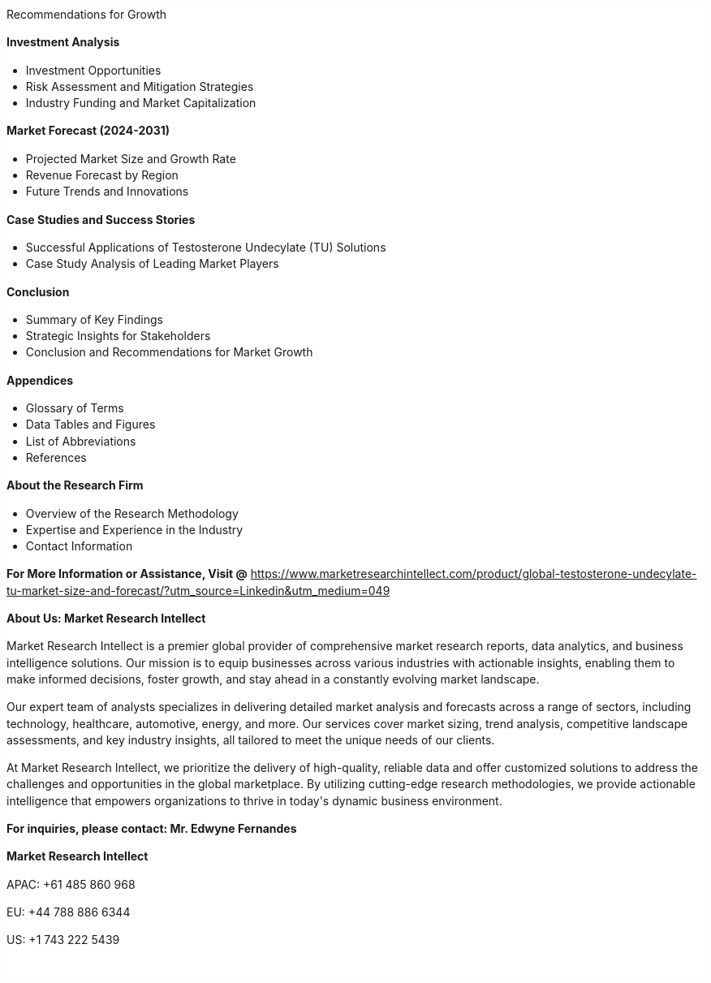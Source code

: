 Recommendations for Growth</li></ul><p><strong>Investment Analysis</strong></p><ul><li>Investment Opportunities</li><li>Risk Assessment and Mitigation Strategies</li><li>Industry Funding and Market Capitalization</li></ul><p><strong>Market Forecast (2024-2031)</strong></p><ul><li>Projected Market Size and Growth Rate</li><li>Revenue Forecast by Region</li><li>Future Trends and Innovations</li></ul><p><strong>Case Studies and Success Stories</strong></p><ul><li>Successful Applications of Testosterone Undecylate (TU) Solutions</li><li>Case Study Analysis of Leading Market Players</li></ul><p><strong>Conclusion</strong></p><ul><li>Summary of Key Findings</li><li>Strategic Insights for Stakeholders</li><li>Conclusion and Recommendations for Market Growth</li></ul><p><strong>Appendices</strong></p><ul><li>Glossary of Terms</li><li>Data Tables and Figures</li><li>List of Abbreviations</li><li>References</li></ul><p><strong>About the Research Firm</strong></p><ul><li>Overview of the Research Methodology</li><li>Expertise and Experience in the Industry</li><li>Contact Information</li></ul></div><div class="article-main__content" data-test-id="publishing-text-block"><p><span class="font-[700]"><strong>For More Information or Assistance, Visit @</strong>&nbsp;<a href="https://www.marketresearchintellect.com/product/global-testosterone-undecylate-tu-market-size-and-forecast/?utm_source=Linkedin&utm_medium=049">https://www.marketresearchintellect.com/product/global-testosterone-undecylate-tu-market-size-and-forecast/?utm_source=Linkedin&utm_medium=049</a></span></p><p><strong>About Us: Market Research Intellect</strong></p><p>Market Research Intellect is a premier global provider of comprehensive market research reports, data analytics, and business intelligence solutions. Our mission is to equip businesses across various industries with actionable insights, enabling them to make informed decisions, foster growth, and stay ahead in a constantly evolving market landscape.</p><p>Our expert team of analysts specializes in delivering detailed market analysis and forecasts across a range of sectors, including technology, healthcare, automotive, energy, and more. Our services cover market sizing, trend analysis, competitive landscape assessments, and key industry insights, all tailored to meet the unique needs of our clients.</p><p>At Market Research Intellect, we prioritize the delivery of high-quality, reliable data and offer customized solutions to address the challenges and opportunities in the global marketplace. By utilizing cutting-edge research methodologies, we provide actionable intelligence that empowers organizations to thrive in today's dynamic business environment.</p><p><strong>For inquiries, please contact: Mr. Edwyne Fernandes</strong></p><p><strong>Market Research Intellect</strong></p><p>APAC: +61 485 860 968</p><p>EU: +44 788 886 6344</p><p>US: +1 743 222 5439</p></div><div class="article-main__content" data-test-id="publishing-text-block">&nbsp;</div>
